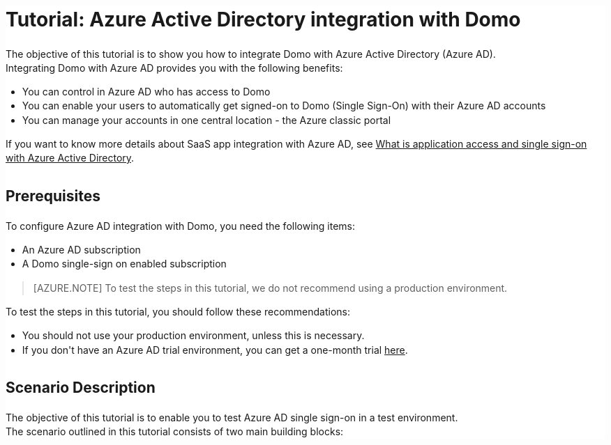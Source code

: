 <properties
    pageTitle="Tutorial: Azure Active Directory integration with Domo | Microsoft Azure"
    description="Learn how to configure single sign-on between Azure Active Directory and Domo."
    services="active-directory"
    documentationCenter=""
    authors="jeevansd"
    manager="stevenpo"
    editor=""/>

<tags
    ms.service="active-directory"
    ms.workload="identity"
    ms.tgt_pltfrm="na"
    ms.devlang="na"
    ms.topic="article"
    ms.date="03/02/2016"
    ms.author="jeedes"/>


# Tutorial: Azure Active Directory integration with Domo

The objective of this tutorial is to show you how to integrate Domo with Azure Active Directory (Azure AD).<br>Integrating Domo with Azure AD provides you with the following benefits:

- You can control in Azure AD who has access to Domo
- You can enable your users to automatically get signed-on to Domo (Single Sign-On) with their Azure AD accounts
- You can manage your accounts in one central location - the Azure classic portal

If you want to know more details about SaaS app integration with Azure AD, see [What is application access and single sign-on with Azure Active Directory](active-directory-appssoaccess-whatis.md).


## Prerequisites

To configure Azure AD integration with Domo, you need the following items:

- An Azure AD subscription
- A Domo single-sign on enabled subscription


> [AZURE.NOTE] To test the steps in this tutorial, we do not recommend using a production environment.


To test the steps in this tutorial, you should follow these recommendations:

- You should not use your production environment, unless this is necessary.
- If you don't have an Azure AD trial environment, you can get a one-month trial [here](https://azure.microsoft.com/pricing/free-trial/).


## Scenario Description
The objective of this tutorial is to enable you to test Azure AD single sign-on in a test environment. <br>
The scenario outlined in this tutorial consists of two main building blocks:


[1]: ./media/active-directory-saas-domo-tutorial/tutorial_general_01.png
[2]: ./media/active-directory-saas-domo-tutorial/tutorial_general_02.png
[3]: ./media/active-directory-saas-domo-tutorial/tutorial_general_03.png
[4]: ./media/active-directory-saas-domo-tutorial/tutorial_general_04.png
[6]: ./media/active-directory-saas-domo-tutorial/tutorial_general_05.png
[10]: ./media/active-directory-saas-domo-tutorial/tutorial_general_06.png
[11]: ./media/active-directory-saas-domo-tutorial/tutorial_general_07.png
[20]: ./media/active-directory-saas-domo-tutorial/tutorial_general_100.png
[200]: ./media/active-directory-saas-domo-tutorial/tutorial_general_200.png
[201]: ./media/active-directory-saas-domo-tutorial/tutorial_general_201.png
[203]: ./media/active-directory-saas-domo-tutorial/tutorial_general_203.png
[204]: ./media/active-directory-saas-domo-tutorial/tutorial_general_204.png
[205]: ./media/active-directory-saas-domo-tutorial/tutorial_general_205.png